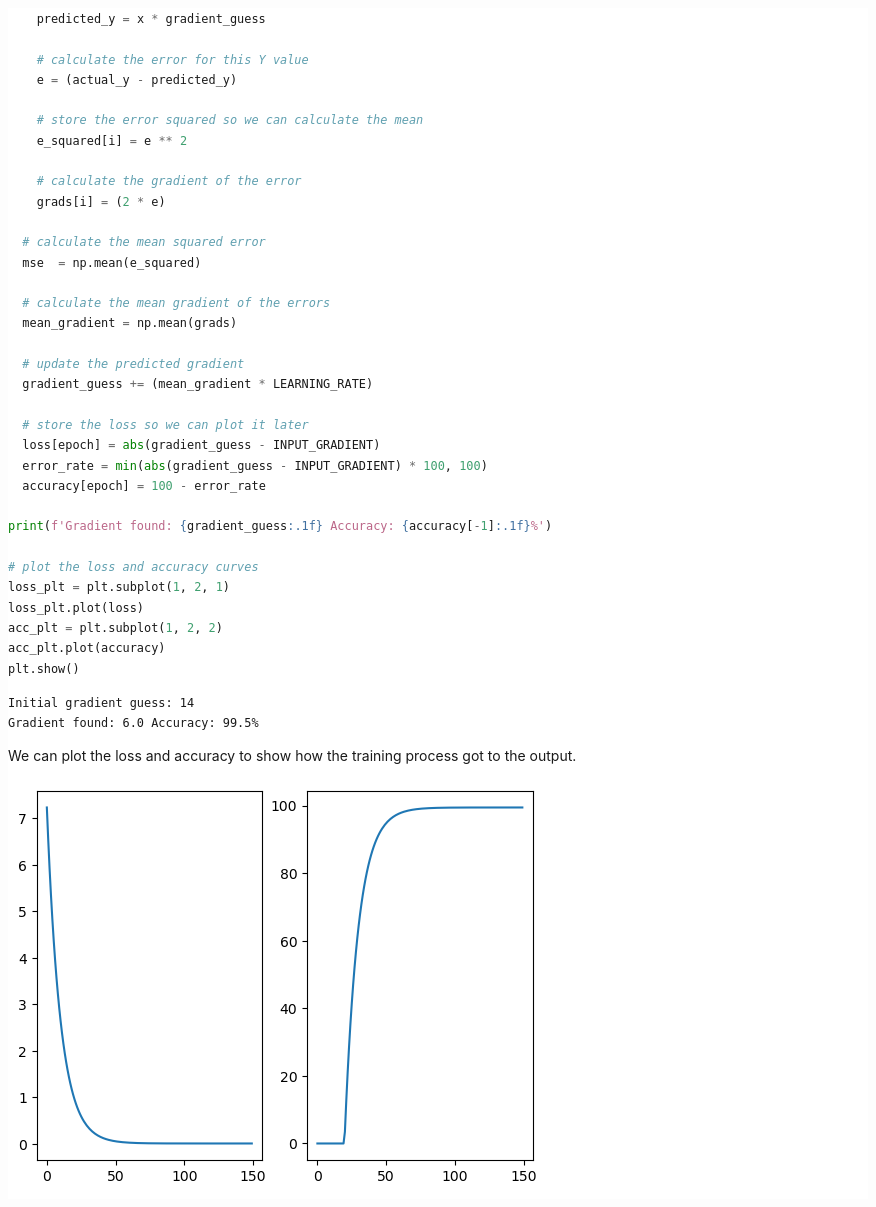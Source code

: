 ```python
    predicted_y = x * gradient_guess

    # calculate the error for this Y value
    e = (actual_y - predicted_y)

    # store the error squared so we can calculate the mean
    e_squared[i] = e ** 2

    # calculate the gradient of the error
    grads[i] = (2 * e)

  # calculate the mean squared error    
  mse  = np.mean(e_squared)

  # calculate the mean gradient of the errors
  mean_gradient = np.mean(grads)

  # update the predicted gradient
  gradient_guess += (mean_gradient * LEARNING_RATE)

  # store the loss so we can plot it later
  loss[epoch] = abs(gradient_guess - INPUT_GRADIENT)
  error_rate = min(abs(gradient_guess - INPUT_GRADIENT) * 100, 100)
  accuracy[epoch] = 100 - error_rate

print(f'Gradient found: {gradient_guess:.1f} Accuracy: {accuracy[-1]:.1f}%')

# plot the loss and accuracy curves
loss_plt = plt.subplot(1, 2, 1)
loss_plt.plot(loss)
acc_plt = plt.subplot(1, 2, 2)
acc_plt.plot(accuracy)
plt.show()

```

    Initial gradient guess: 14
    Gradient found: 6.0 Accuracy: 99.5%


We can plot the loss and accuracy to show how the training process got to the output.
    
![png](/assets/gradient_descent_learning_4.png)
    